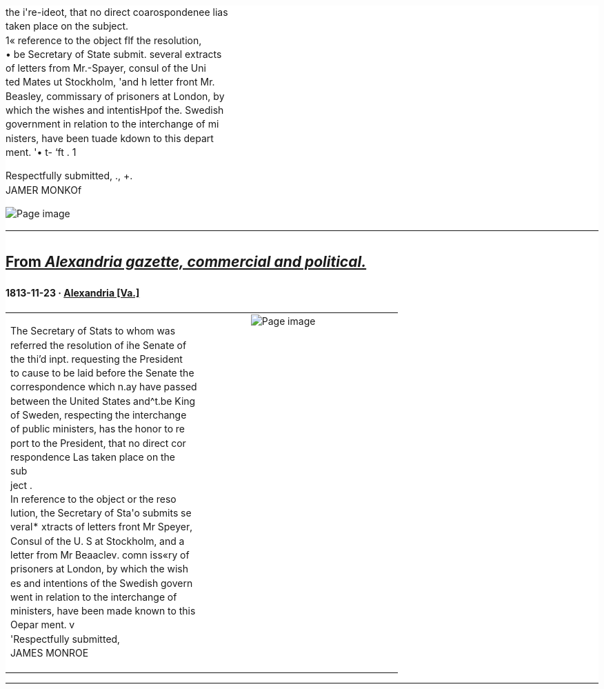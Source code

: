 the i&#x27;re-ideot, that no direct coarospondenee lias  
taken place on the subject.  
1« reference to the object flf the resolution,  
• be Secretary of State submit. several extracts  
of letters from Mr.-Spayer, consul of the Uni­  
ted Mates ut Stockholm, &#x27;and h letter front Mr.  
Beasley, commissary of prisoners at London, by  
which the wishes and intentisHpof the. Swedish  
government in relation to the interchange of mi­  
nisters, have been tuade kdown to this depart­  
ment. &#x27;• t- ‘ft . 1  
  
Respectfully submitted, ., +.  
JAMER MONKOf
</td><td style="width: 50%; max-height: 75%; margin: auto; display: block;">
<img alt="Page image" src="https://tile.loc.gov/image-services/iiif/service:ndnp:vi:batch_vi_alpina_ver01:data:sn85025815:00542866615:1813111701:0668/pct:25.763407749550936,62.77070590180195,22.786759045419554,20.54885104976029/!600,600/0/default.jpg"/>
</td>
</tr></table>

---

## [From _Alexandria gazette, commercial and political._](https://www.loc.gov/resource/sn84024014/1813-11-23/ed-1/?sp=2)

#### 1813-11-23 &middot; [Alexandria [Va.]](http://dbpedia.org/resource/Alexandria%2C_Virginia)

<table style="width: 100%;"><tr><td style="width: 50%">

  
The Secretary of Stats to whom was  
referred the resolution of ihe Senate of  
the thi’d inpt. requesting the President  
to cause to be laid before the Senate the  
correspondence which n.ay have passed  
between the United States and^t.be King  
of Sweden, respecting the interchange  
of public ministers, has the honor to re­  
port to the President, that no direct cor­  
respondence Las taken place on the sub­  
ject .  
In reference to the object or the reso­  
lution, the Secretary of Sta&#x27;o submits se­  
veral* xtracts of letters front Mr Speyer,  
Consul of the U. S at Stockholm, and a  
letter from Mr Beaaclev. comn iss«ry of  
prisoners at London, by which the wish­  
es and intentions of the Swedish govern  
went in relation to the interchange of  
ministers, have been made known to this  
Oepar ment. v  
&#x27;Respectfully submitted,  
JAMES MONROE
</td><td style="width: 50%; max-height: 75%; margin: auto; display: block;">
<img alt="Page image" src="https://tile.loc.gov/image-services/iiif/service:ndnp:vi:batch_vi_greenjackets_ver02:data:sn84024014:00414216183:1813112301:0133/pct:27.893709653205224,70.15060787515877,16.64915177901216,13.944837597532208/!600,600/0/default.jpg"/>
</td>
</tr></table>

---